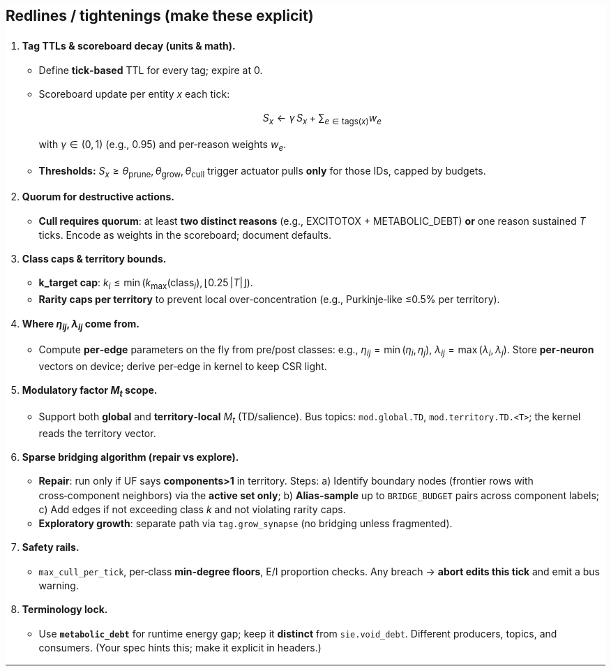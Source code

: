 ## Redlines / tightenings (make these explicit)

1. **Tag TTLs & scoreboard decay (units & math).**

   * Define **tick‑based** TTL for every tag; expire at 0.
   * Scoreboard update per entity $x$ each tick:

     $$
     S_x \leftarrow \gamma\,S_x \;+\; \sum_{e\in\text{tags}(x)} w_e
     $$

     with $\gamma\in(0,1)$ (e.g., 0.95) and per‑reason weights $w_e$.
   * **Thresholds:** $S_x\ge \theta_{\text{prune}},\theta_{\text{grow}},\theta_{\text{cull}}$ trigger actuator pulls **only** for those IDs, capped by budgets.&#x20;

2. **Quorum for destructive actions.**

   * **Cull requires quorum**: at least **two distinct reasons** (e.g., EXCITOTOX + METABOLIC\_DEBT) **or** one reason sustained $T$ ticks. Encode as weights in the scoreboard; document defaults.&#x20;

3. **Class caps & territory bounds.**

   * **k\_target cap**: $k_i \le \min(k_{\max}(\text{class}_i),\, \lfloor 0.25\,|T|\rfloor)$.
   * **Rarity caps per territory** to prevent local over‑concentration (e.g., Purkinje‑like ≤0.5% per territory).&#x20;

4. **Where $\eta_{ij},\lambda_{ij}$ come from.**

   * Compute **per‑edge** parameters on the fly from pre/post classes: e.g., $\eta_{ij}=\min(\eta_i,\eta_j)$, $\lambda_{ij}=\max(\lambda_i,\lambda_j)$. Store **per‑neuron** vectors on device; derive per‑edge in kernel to keep CSR light.&#x20;

5. **Modulatory factor $M_t$ scope.**

   * Support both **global** and **territory‑local** $M_t$ (TD/salience). Bus topics: `mod.global.TD`, `mod.territory.TD.<T>`; the kernel reads the territory vector.&#x20;

6. **Sparse bridging algorithm (repair vs explore).**

   * **Repair**: run only if UF says **components>1** in territory. Steps:
     a) Identify boundary nodes (frontier rows with cross‑component neighbors) via the **active set only**;
     b) **Alias‑sample** up to `BRIDGE_BUDGET` pairs across component labels;
     c) Add edges if not exceeding class $k$ and not violating rarity caps.
   * **Exploratory growth**: separate path via `tag.grow_synapse` (no bridging unless fragmented).&#x20;

7. **Safety rails.**

   * `max_cull_per_tick`, per‑class **min‑degree floors**, E/I proportion checks. Any breach → **abort edits this tick** and emit a bus warning.&#x20;

8. **Terminology lock.**

   * Use **`metabolic_debt`** for runtime energy gap; keep it **distinct** from `sie.void_debt`. Different producers, topics, and consumers. (Your spec hints this; make it explicit in headers.)&#x20;

---
